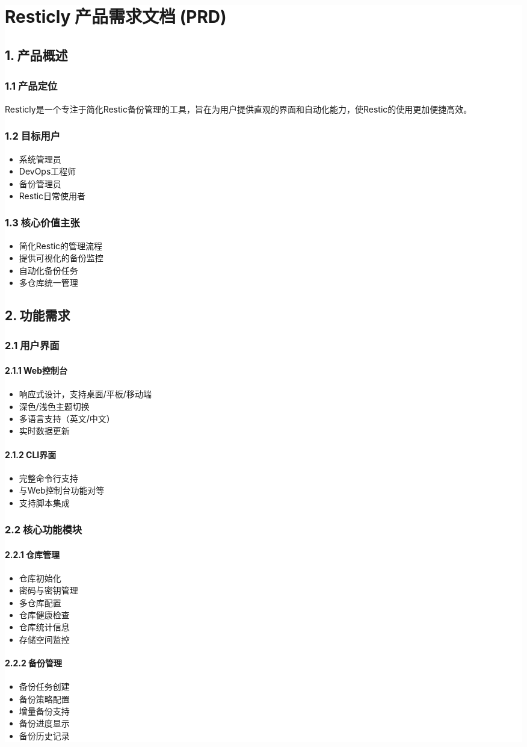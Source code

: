 # Resticly 产品需求文档 (PRD)

## 1. 产品概述

### 1.1 产品定位
Resticly是一个专注于简化Restic备份管理的工具，旨在为用户提供直观的界面和自动化能力，使Restic的使用更加便捷高效。

### 1.2 目标用户
- 系统管理员
- DevOps工程师
- 备份管理员
- Restic日常使用者

### 1.3 核心价值主张
- 简化Restic的管理流程
- 提供可视化的备份监控
- 自动化备份任务
- 多仓库统一管理

## 2. 功能需求

### 2.1 用户界面
#### 2.1.1 Web控制台
- 响应式设计，支持桌面/平板/移动端
- 深色/浅色主题切换
- 多语言支持（英文/中文）
- 实时数据更新

#### 2.1.2 CLI界面
- 完整命令行支持
- 与Web控制台功能对等
- 支持脚本集成

### 2.2 核心功能模块

#### 2.2.1 仓库管理
- 仓库初始化
- 密码与密钥管理
- 多仓库配置
- 仓库健康检查
- 仓库统计信息
- 存储空间监控

#### 2.2.2 备份管理
- 备份任务创建
- 备份策略配置
- 增量备份支持
- 备份进度显示
- 备份历史记录
